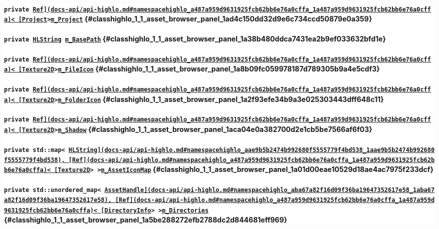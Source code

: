#### `private `[`Ref](docs-api/api-highlo.md#namespacehighlo_a487a959d9631925fcb62bb6e76a0cffa_1a487a959d9631925fcb62bb6e76a0cffa)< [Project`](docs-api/api-highlo--Project.md#classhighlo_1_1_project)` > `[`m_Project`](#classhighlo_1_1_asset_browser_panel_1ad4c150dd32d9e6c734ccd50879e0a359) {#classhighlo_1_1_asset_browser_panel_1ad4c150dd32d9e6c734ccd50879e0a359}

#### `private `[`HLString`](docs-api/api-highlo.md#namespacehighlo_aae9b5b2474b992680f5555779f4bd538_1aae9b5b2474b992680f5555779f4bd538)` `[`m_BasePath`](#classhighlo_1_1_asset_browser_panel_1a38b480ddca7431ea2b9ef033632bfd1e) {#classhighlo_1_1_asset_browser_panel_1a38b480ddca7431ea2b9ef033632bfd1e}

#### `private `[`Ref](docs-api/api-highlo.md#namespacehighlo_a487a959d9631925fcb62bb6e76a0cffa_1a487a959d9631925fcb62bb6e76a0cffa)< [Texture2D`](docs-api/api-highlo--Texture2D.md#classhighlo_1_1_texture2_d)` > `[`m_FileIcon`](#classhighlo_1_1_asset_browser_panel_1a8b09fc059978187d789305b9a4e5cdf3) {#classhighlo_1_1_asset_browser_panel_1a8b09fc059978187d789305b9a4e5cdf3}

#### `private `[`Ref](docs-api/api-highlo.md#namespacehighlo_a487a959d9631925fcb62bb6e76a0cffa_1a487a959d9631925fcb62bb6e76a0cffa)< [Texture2D`](docs-api/api-highlo--Texture2D.md#classhighlo_1_1_texture2_d)` > `[`m_FolderIcon`](#classhighlo_1_1_asset_browser_panel_1a2f93efe34b9a3e025303443dff648c11) {#classhighlo_1_1_asset_browser_panel_1a2f93efe34b9a3e025303443dff648c11}

#### `private `[`Ref](docs-api/api-highlo.md#namespacehighlo_a487a959d9631925fcb62bb6e76a0cffa_1a487a959d9631925fcb62bb6e76a0cffa)< [Texture2D`](docs-api/api-highlo--Texture2D.md#classhighlo_1_1_texture2_d)` > `[`m_Shadow`](#classhighlo_1_1_asset_browser_panel_1aca04e0a382700d2e1cb5be7566af6f03) {#classhighlo_1_1_asset_browser_panel_1aca04e0a382700d2e1cb5be7566af6f03}

#### `private std::map< `[`HLString](docs-api/api-highlo.md#namespacehighlo_aae9b5b2474b992680f5555779f4bd538_1aae9b5b2474b992680f5555779f4bd538), [Ref](docs-api/api-highlo.md#namespacehighlo_a487a959d9631925fcb62bb6e76a0cffa_1a487a959d9631925fcb62bb6e76a0cffa)< [Texture2D`](docs-api/api-highlo--Texture2D.md#classhighlo_1_1_texture2_d)` > > `[`m_AssetIconMap`](#classhighlo_1_1_asset_browser_panel_1a01d00eae10529d18ae4ac7975f233dcf) {#classhighlo_1_1_asset_browser_panel_1a01d00eae10529d18ae4ac7975f233dcf}

#### `private std::unordered_map< `[`AssetHandle](docs-api/api-highlo.md#namespacehighlo_aba67a82f16d09f36ba19647352617e58_1aba67a82f16d09f36ba19647352617e58), [Ref](docs-api/api-highlo.md#namespacehighlo_a487a959d9631925fcb62bb6e76a0cffa_1a487a959d9631925fcb62bb6e76a0cffa)< [DirectoryInfo`](docs-api/api-highlo--DirectoryInfo.md#structhighlo_1_1_directory_info)` > > `[`m_Directories`](#classhighlo_1_1_asset_browser_panel_1a5be288272efb2788dc2d844681eff969) {#classhighlo_1_1_asset_browser_panel_1a5be288272efb2788dc2d844681eff969}
